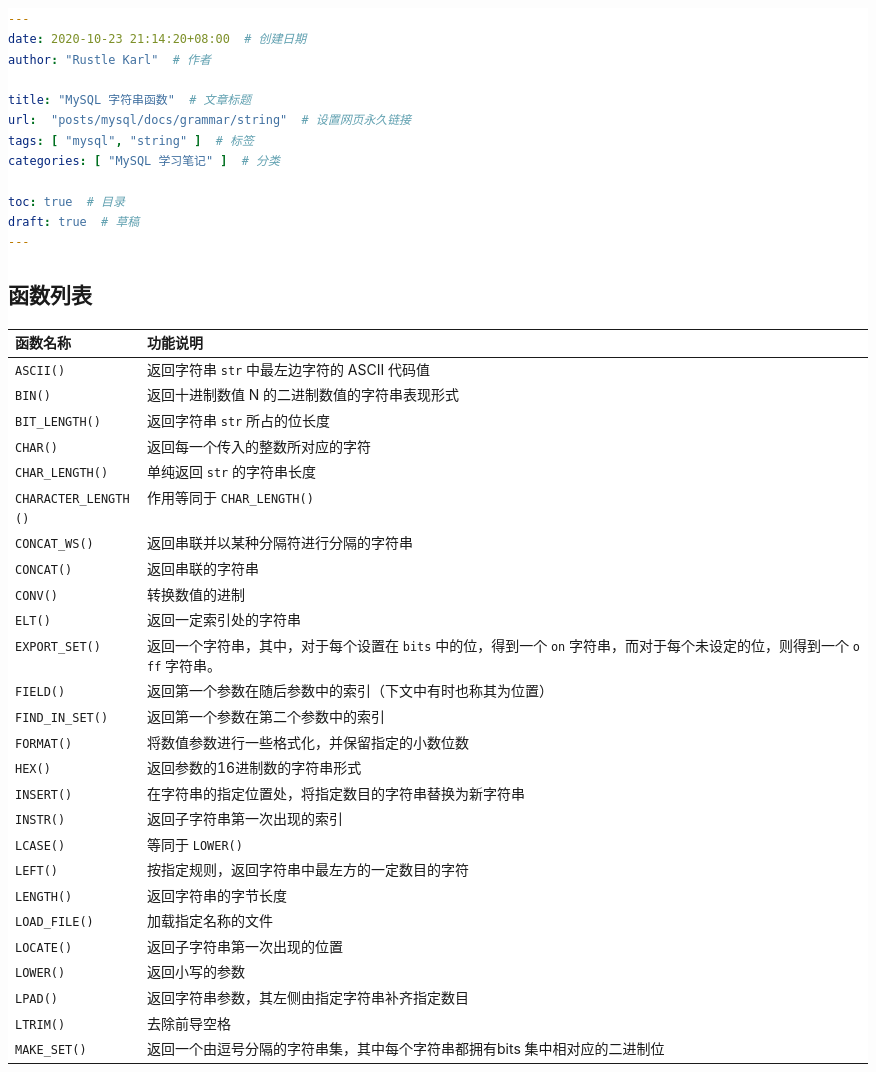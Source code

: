 ```yaml
---
date: 2020-10-23 21:14:20+08:00  # 创建日期
author: "Rustle Karl"  # 作者

title: "MySQL 字符串函数"  # 文章标题
url:  "posts/mysql/docs/grammar/string"  # 设置网页永久链接
tags: [ "mysql", "string" ]  # 标签
categories: [ "MySQL 学习笔记" ]  # 分类

toc: true  # 目录
draft: true  # 草稿
---
```


## 函数列表

| 函数名称 | 功能说明 |
| :------- | :------- |
| `ASCII()` | 返回字符串 `str` 中最左边字符的 ASCII 代码值 |
| `BIN()` | 返回十进制数值 N 的二进制数值的字符串表现形式 |
| `BIT_LENGTH()` | 返回字符串 `str` 所占的位长度 |
| `CHAR()` | 返回每一个传入的整数所对应的字符 |
| `CHAR_LENGTH()` | 单纯返回 `str` 的字符串长度 |
| `CHARACTER_LENGTH()` | 作用等同于 `CHAR_LENGTH()` |
| `CONCAT_WS()` | 返回串联并以某种分隔符进行分隔的字符串 |
| `CONCAT()` | 返回串联的字符串 |
| `CONV()` | 转换数值的进制 |
| `ELT()` | 返回一定索引处的字符串 |
| `EXPORT_SET()` | 返回一个字符串，其中，对于每个设置在 `bits` 中的位，得到一个 `on` 字符串，而对于每个未设定的位，则得到一个 `off` 字符串。 |
| `FIELD()` | 返回第一个参数在随后参数中的索引（下文中有时也称其为位置） |
| `FIND_IN_SET()` | 返回第一个参数在第二个参数中的索引 |
| `FORMAT()` | 将数值参数进行一些格式化，并保留指定的小数位数 |
| `HEX()` | 返回参数的16进制数的字符串形式 |
| `INSERT()` | 在字符串的指定位置处，将指定数目的字符串替换为新字符串 |
| `INSTR()` | 返回子字符串第一次出现的索引 |
| `LCASE()` | 等同于 `LOWER()` |
| `LEFT()` | 按指定规则，返回字符串中最左方的一定数目的字符 |
| `LENGTH()` | 返回字符串的字节长度 |
| `LOAD_FILE()` | 加载指定名称的文件 |
| `LOCATE()` | 返回子字符串第一次出现的位置 |
| `LOWER()` | 返回小写的参数 |
| `LPAD()` | 返回字符串参数，其左侧由指定字符串补齐指定数目 |
| `LTRIM()` | 去除前导空格 |
| `MAKE_SET()` | 返回一个由逗号分隔的字符串集，其中每个字符串都拥有bits 集中相对应的二进制位 |